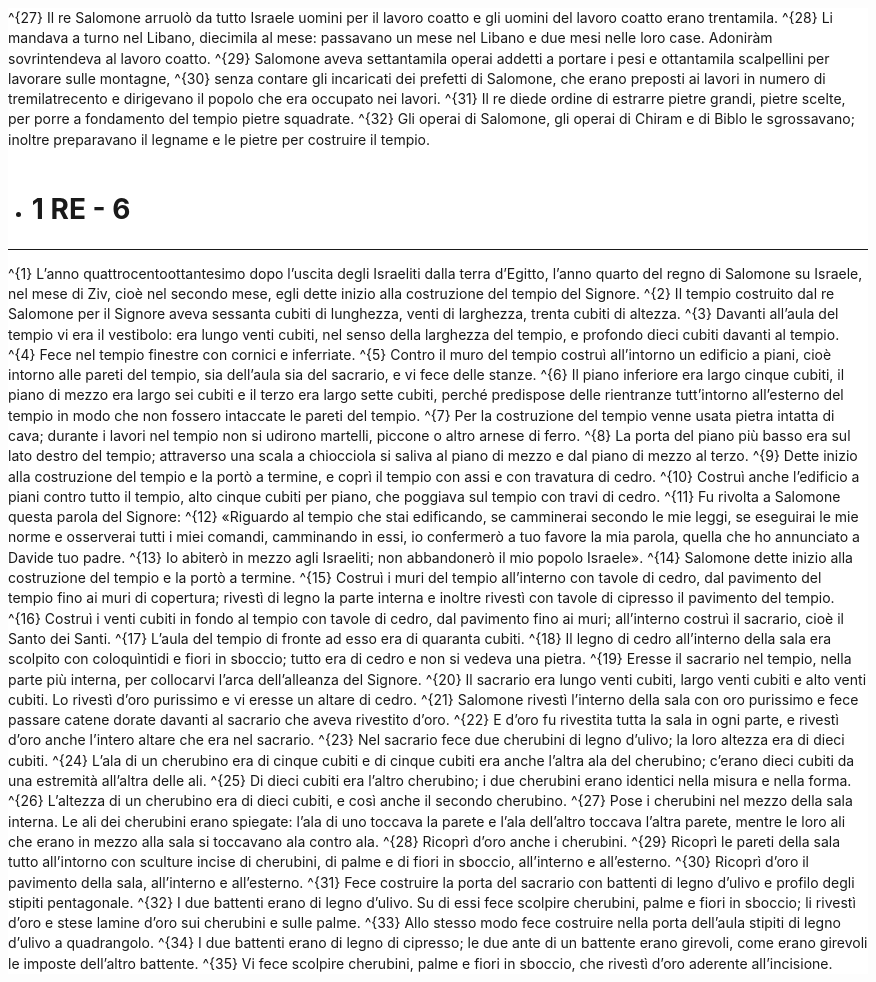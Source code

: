 ^{27} Il re Salomone arruolò da tutto Israele uomini per il lavoro coatto e gli uomini del lavoro coatto erano trentamila. ^{28} Li mandava a turno nel Libano, diecimila al mese: passavano un mese nel Libano e due mesi nelle loro case. Adoniràm sovrintendeva al lavoro coatto. ^{29} Salomone aveva settantamila operai addetti a portare i pesi e ottantamila scalpellini per lavorare sulle montagne, ^{30} senza contare gli incaricati dei prefetti di Salomone, che erano preposti ai lavori in numero di tremilatrecento e dirigevano il popolo che era occupato nei lavori.
^{31} Il re diede ordine di estrarre pietre grandi, pietre scelte, per porre a fondamento del tempio pietre squadrate. ^{32} Gli operai di Salomone, gli operai di Chiram e di Biblo le sgrossavano; inoltre preparavano il legname e le pietre per costruire il tempio.

- # 1 RE - 6
----------------------------

^{1} L’anno quattrocentoottantesimo dopo l’uscita degli Israeliti dalla terra d’Egitto, l’anno quarto del regno di Salomone su Israele, nel mese di Ziv, cioè nel secondo mese, egli dette inizio alla costruzione del tempio del Signore. ^{2} Il tempio costruito dal re Salomone per il Signore aveva sessanta cubiti di lunghezza, venti di larghezza, trenta cubiti di altezza. ^{3} Davanti all’aula del tempio vi era il vestibolo: era lungo venti cubiti, nel senso della larghezza del tempio, e profondo dieci cubiti davanti al tempio.
^{4} Fece nel tempio finestre con cornici e inferriate. ^{5} Contro il muro del tempio costruì all’intorno un edificio a piani, cioè intorno alle pareti del tempio, sia dell’aula sia del sacrario, e vi fece delle stanze. ^{6} Il piano inferiore era largo cinque cubiti, il piano di mezzo era largo sei cubiti e il terzo era largo sette cubiti, perché predispose delle rientranze tutt’intorno all’esterno del tempio in modo che non fossero intaccate le pareti del tempio. ^{7} Per la costruzione del tempio venne usata pietra intatta di cava; durante i lavori nel tempio non si udirono martelli, piccone o altro arnese di ferro. ^{8} La porta del piano più basso era sul lato destro del tempio; attraverso una scala a chiocciola si saliva al piano di mezzo e dal piano di mezzo al terzo. ^{9} Dette inizio alla costruzione del tempio e la portò a termine, e coprì il tempio con assi e con travatura di cedro. ^{10} Costruì anche l’edificio a piani contro tutto il tempio, alto cinque cubiti per piano, che poggiava sul tempio con travi di cedro. ^{11} Fu rivolta a Salomone questa parola del Signore: ^{12} «Riguardo al tempio che stai edificando, se camminerai secondo le mie leggi, se eseguirai le mie norme e osserverai tutti i miei comandi, camminando in essi, io confermerò a tuo favore la mia parola, quella che ho annunciato a Davide tuo padre. ^{13} Io abiterò in mezzo agli Israeliti; non abbandonerò il mio popolo Israele».
^{14} Salomone dette inizio alla costruzione del tempio e la portò a termine. ^{15} Costruì i muri del tempio all’interno con tavole di cedro, dal pavimento del tempio fino ai muri di copertura; rivestì di legno la parte interna e inoltre rivestì con tavole di cipresso il pavimento del tempio. ^{16} Costruì i venti cubiti in fondo al tempio con tavole di cedro, dal pavimento fino ai muri; all’interno costruì il sacrario, cioè il Santo dei Santi. ^{17} L’aula del tempio di fronte ad esso era di quaranta cubiti. ^{18} Il legno di cedro all’interno della sala era scolpito con coloquìntidi e fiori in sboccio; tutto era di cedro e non si vedeva una pietra. ^{19} Eresse il sacrario nel tempio, nella parte più interna, per collocarvi l’arca dell’alleanza del Signore. ^{20} Il sacrario era lungo venti cubiti, largo venti cubiti e alto venti cubiti. Lo rivestì d’oro purissimo e vi eresse un altare di cedro. ^{21} Salomone rivestì l’interno della sala con oro purissimo e fece passare catene dorate davanti al sacrario che aveva rivestito d’oro. ^{22} E d’oro fu rivestita tutta la sala in ogni parte, e rivestì d’oro anche l’intero altare che era nel sacrario.
^{23} Nel sacrario fece due cherubini di legno d’ulivo; la loro altezza era di dieci cubiti. ^{24} L’ala di un cherubino era di cinque cubiti e di cinque cubiti era anche l’altra ala del cherubino; c’erano dieci cubiti da una estremità all’altra delle ali. ^{25} Di dieci cubiti era l’altro cherubino; i due cherubini erano identici nella misura e nella forma. ^{26} L’altezza di un cherubino era di dieci cubiti, e così anche il secondo cherubino. ^{27} Pose i cherubini nel mezzo della sala interna. Le ali dei cherubini erano spiegate: l’ala di uno toccava la parete e l’ala dell’altro toccava l’altra parete, mentre le loro ali che erano in mezzo alla sala si toccavano ala contro ala. ^{28} Ricoprì d’oro anche i cherubini.
^{29} Ricoprì le pareti della sala tutto all’intorno con sculture incise di cherubini, di palme e di fiori in sboccio, all’interno e all’esterno. ^{30} Ricoprì d’oro il pavimento della sala, all’interno e all’esterno.
^{31} Fece costruire la porta del sacrario con battenti di legno d’ulivo e profilo degli stipiti pentagonale. ^{32} I due battenti erano di legno d’ulivo. Su di essi fece scolpire cherubini, palme e fiori in sboccio; li rivestì d’oro e stese lamine d’oro sui cherubini e sulle palme. ^{33} Allo stesso modo fece costruire nella porta dell’aula stipiti di legno d’ulivo a quadrangolo. ^{34} I due battenti erano di legno di cipresso; le due ante di un battente erano girevoli, come erano girevoli le imposte dell’altro battente. ^{35} Vi fece scolpire cherubini, palme e fiori in sboccio, che rivestì d’oro aderente all’incisione.